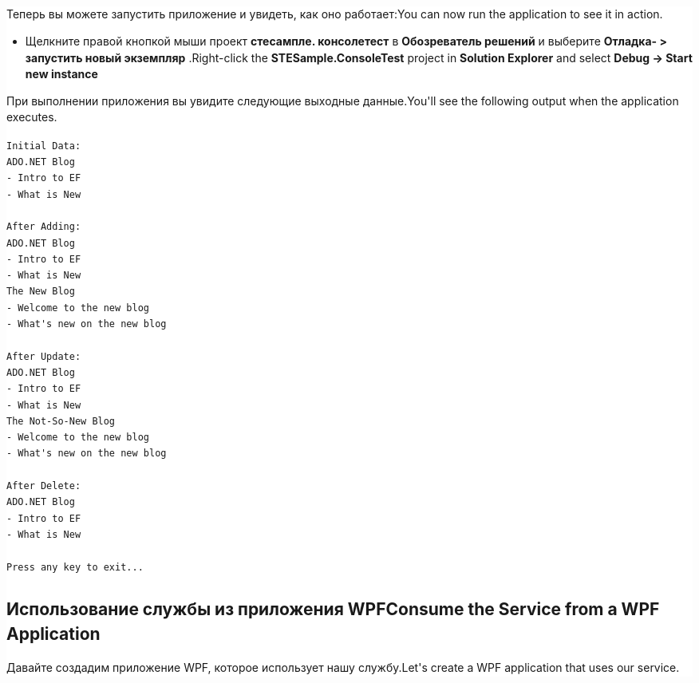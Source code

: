 ``` csharp
```

<span data-ttu-id="9f55e-224">Теперь вы можете запустить приложение и увидеть, как оно работает:</span><span class="sxs-lookup"><span data-stu-id="9f55e-224">You can now run the application to see it in action.</span></span>

-   <span data-ttu-id="9f55e-225">Щелкните правой кнопкой мыши проект **стесампле. консолетест** в **Обозреватель решений** и выберите **Отладка- &gt; запустить новый экземпляр** .</span><span class="sxs-lookup"><span data-stu-id="9f55e-225">Right-click the **STESample.ConsoleTest** project in **Solution Explorer** and select **Debug -&gt; Start new instance**</span></span>

<span data-ttu-id="9f55e-226">При выполнении приложения вы увидите следующие выходные данные.</span><span class="sxs-lookup"><span data-stu-id="9f55e-226">You'll see the following output when the application executes.</span></span>

```console
Initial Data:
ADO.NET Blog
- Intro to EF
- What is New

After Adding:
ADO.NET Blog
- Intro to EF
- What is New
The New Blog
- Welcome to the new blog
- What's new on the new blog

After Update:
ADO.NET Blog
- Intro to EF
- What is New
The Not-So-New Blog
- Welcome to the new blog
- What's new on the new blog

After Delete:
ADO.NET Blog
- Intro to EF
- What is New

Press any key to exit...
```

## <a name="consume-the-service-from-a-wpf-application"></a><span data-ttu-id="9f55e-227">Использование службы из приложения WPF</span><span class="sxs-lookup"><span data-stu-id="9f55e-227">Consume the Service from a WPF Application</span></span>

<span data-ttu-id="9f55e-228">Давайте создадим приложение WPF, которое использует нашу службу.</span><span class="sxs-lookup"><span data-stu-id="9f55e-228">Let's create a WPF application that uses our service.</span></span>

